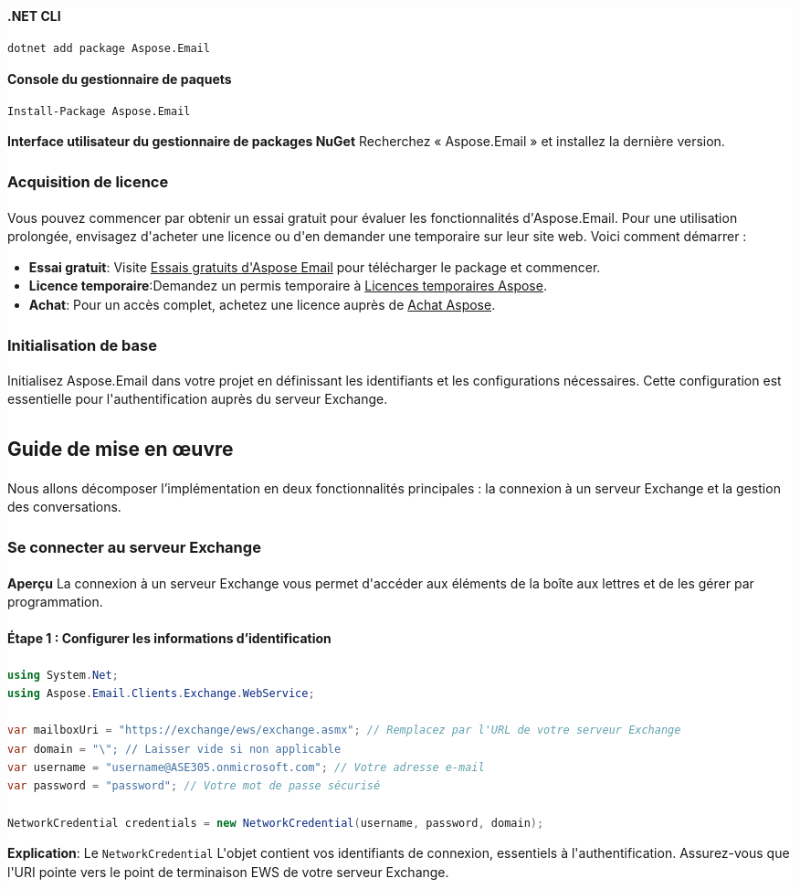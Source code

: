 **.NET CLI**
```bash
dotnet add package Aspose.Email
```

**Console du gestionnaire de paquets**
```bash
Install-Package Aspose.Email
```

**Interface utilisateur du gestionnaire de packages NuGet**
Recherchez « Aspose.Email » et installez la dernière version.

### Acquisition de licence

Vous pouvez commencer par obtenir un essai gratuit pour évaluer les fonctionnalités d'Aspose.Email. Pour une utilisation prolongée, envisagez d'acheter une licence ou d'en demander une temporaire sur leur site web. Voici comment démarrer :

- **Essai gratuit**: Visite [Essais gratuits d'Aspose Email](https://releases.aspose.com/email/net/) pour télécharger le package et commencer.
- **Licence temporaire**:Demandez un permis temporaire à [Licences temporaires Aspose](https://purchase.aspose.com/temporary-license/).
- **Achat**: Pour un accès complet, achetez une licence auprès de [Achat Aspose](https://purchase.aspose.com/buy).

### Initialisation de base

Initialisez Aspose.Email dans votre projet en définissant les identifiants et les configurations nécessaires. Cette configuration est essentielle pour l'authentification auprès du serveur Exchange.

## Guide de mise en œuvre

Nous allons décomposer l’implémentation en deux fonctionnalités principales : la connexion à un serveur Exchange et la gestion des conversations.

### Se connecter au serveur Exchange

**Aperçu**
La connexion à un serveur Exchange vous permet d'accéder aux éléments de la boîte aux lettres et de les gérer par programmation.

#### Étape 1 : Configurer les informations d’identification
```csharp
using System.Net;
using Aspose.Email.Clients.Exchange.WebService;

var mailboxUri = "https://exchange/ews/exchange.asmx"; // Remplacez par l'URL de votre serveur Exchange
var domain = "\"; // Laisser vide si non applicable
var username = "username@ASE305.onmicrosoft.com"; // Votre adresse e-mail
var password = "password"; // Votre mot de passe sécurisé

NetworkCredential credentials = new NetworkCredential(username, password, domain);
```
**Explication**: 
Le `NetworkCredential` L'objet contient vos identifiants de connexion, essentiels à l'authentification. Assurez-vous que l'URI pointe vers le point de terminaison EWS de votre serveur Exchange.

